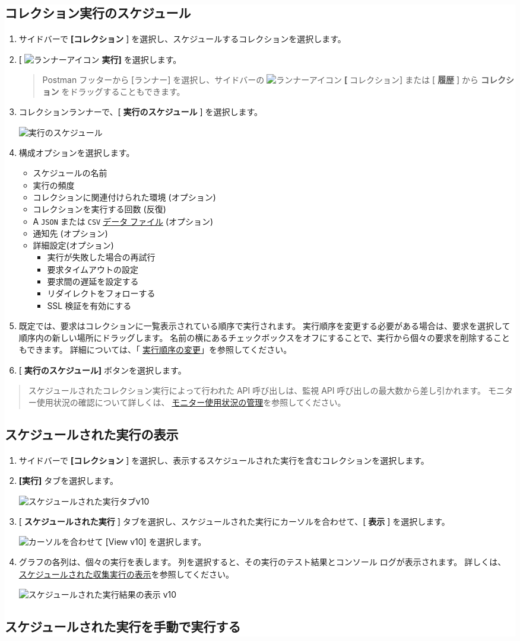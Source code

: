 コレクション実行のスケジュール
---------------

1. サイドバーで **\[コレクション** \] を選択し、スケジュールするコレクションを選択します。

2. \[ ![ランナーアイコン](https://assets.postman.com/postman-docs/icon-runner-v9.jpg#icon) **実行\]** を選択します。
   > 
   > Postman フッターから \[ランナー\] を選択し、サイドバーの ![ランナーアイコン](https://assets.postman.com/postman-docs/icon-runner-v9.jpg#icon) **\[** コレクション\]  または \[ **履歴** \] から **コレクション** をドラッグすることもできます。
3. コレクションランナーで、\[ **実行のスケジュール** \] を選択します。

   ![実行のスケジュール](https://assets.postman.com/postman-docs/v10/schedule-runs-3-v10.jpg)
4. 構成オプションを選択します。

   * スケジュールの名前
   * 実行の頻度
   * コレクションに関連付けられた環境 \(オプション\)
   * コレクションを実行する回数 \(反復\)
   * A `JSON` または `CSV` [データ ファイル](/docs/collections/running-collections/working-with-data-files/) \(オプション\)
   * 通知先 \(オプション\)
   * 詳細設定\(オプション\) 
     * 実行が失敗した場合の再試行
     * 要求タイムアウトの設定
     * 要求間の遅延を設定する
     * リダイレクトをフォローする
     * SSL 検証を有効にする

5. 既定では、要求はコレクションに一覧表示されている順序で実行されます。 実行順序を変更する必要がある場合は、要求を選択して順序内の新しい場所にドラッグします。 名前の横にあるチェックボックスをオフにすることで、実行から個々の要求を削除することもできます。 詳細については、「 [実行順序の変更](#changing-run-order)」を参照してください。

6. \[ **実行のスケジュール\]** ボタンを選択します。
> 
> スケジュールされたコレクション実行によって行われた API 呼び出しは、監視 API 呼び出しの最大数から差し引かれます。 モニター使用状況の確認について詳しくは、 [モニター使用状況の管理](/docs/monitoring-your-api/monitor-usage/)を参照してください。

スケジュールされた実行の表示
--------------

1. サイドバーで **\[コレクション** \] を選択し、表示するスケジュールされた実行を含むコレクションを選択します。

2. **\[実行\]** タブを選択します。

   ![スケジュールされた実行タブv10](https://assets.postman.com/postman-docs/v10/scheduled-runs-tab-5-v10-13.jpg)
3. \[ **スケジュールされた実行** \] タブを選択し、スケジュールされた実行にカーソルを合わせて、\[ **表示** \] を選択します。

   ![カーソルを合わせて \[View v10\] を選択します。](https://assets.postman.com/postman-docs/v10/scr-hover-select-view-v10.gif)
4. グラフの各列は、個々の実行を表します。 列を選択すると、その実行のテスト結果とコンソール ログが表示されます。 詳しくは、 [スケジュールされた収集実行の表示](/docs/collections/running-collections/viewing-scheduled-collection-runs/)を参照してください。

   ![スケジュールされた実行結果の表示 v10](https://assets.postman.com/postman-docs/v10/view-scheduled-run-results-2-v10.jpg)

スケジュールされた実行を手動で実行する
-------------------
